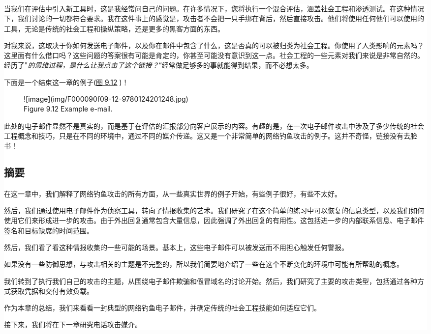 当我们在评估中引入新工具时，这是我经常问自己的问题。在许多情况下，您将执行一个混合评估，涵盖社会工程和渗透测试。在这种情况下，我们讨论的一切都符合要求。我在这件事上的感觉是，攻击者不会把一只手绑在背后，然后直接攻击。他们将使用任何他们可以使用的工具，无论是传统的社会工程和操纵策略，还是更多的黑客方面的东西。

对我来说，这取决于你如何发送电子邮件，以及你在邮件中包含了什么，这是否真的可以被归类为社会工程。你使用了人类影响的元素吗？这里面有什么借口吗？这些问题的答案很有可能是肯定的，你甚至可能没有意识到这一点。社会工程的一些元素对我们来说是非常自然的。经历了"*的思维过程，是什么让我点击了这个链接？*“经常做足够多的事就能得到结果，而不必想太多。

下面是一个结束这一章的例子([图 9.12](#F0065) )！

<figure class="fig">![image](img/F000090f09-12-9780124201248.jpg)

<figcaption class="figleg">Figure 9.12 Example e-mail.</figcaption>

</figure>

此处的电子邮件显然不是真实的，而是基于在评估的汇报部分向客户展示的内容。有趣的是，在一次电子邮件攻击中涉及了多少传统的社会工程概念和技巧，只是在不同的环境中，通过不同的媒介传递。这又是一个非常简单的网络钓鱼攻击的例子。这并不奇怪，链接没有去脸书！

## 摘要

在这一章中，我们解释了网络钓鱼攻击的所有方面，从一些真实世界的例子开始，有些例子很好，有些不太好。

然后，我们通过使用电子邮件作为侦察工具，转向了情报收集的艺术。我们研究了在这个简单的练习中可以恢复的信息类型，以及我们如何使用它们来形成进一步的攻击。由于外出回复通常包含大量信息，因此强调了外出回复的有用性。这包括进一步的内部联系信息、电子邮件签名和目标缺席的时间范围。

然后，我们看了看这种情报收集的一些可能的场景。基本上，这些电子邮件可以被发送而不用担心触发任何警报。

如果没有一些防御思想，与攻击相关的主题是不完整的，所以我们简要地介绍了一些在这个不断变化的环境中可能有所帮助的概念。

我们转到了执行我们自己的攻击的主题，从围绕电子邮件欺骗和假冒域名的讨论开始。然后，我们研究了主要的攻击类型，包括通过各种方式获取凭据和交付有效负载。

作为本章的总结，我们来看看一封典型的网络钓鱼电子邮件，并确定传统的社会工程技能如何适应它们。

接下来，我们将在下一章研究电话攻击媒介。

